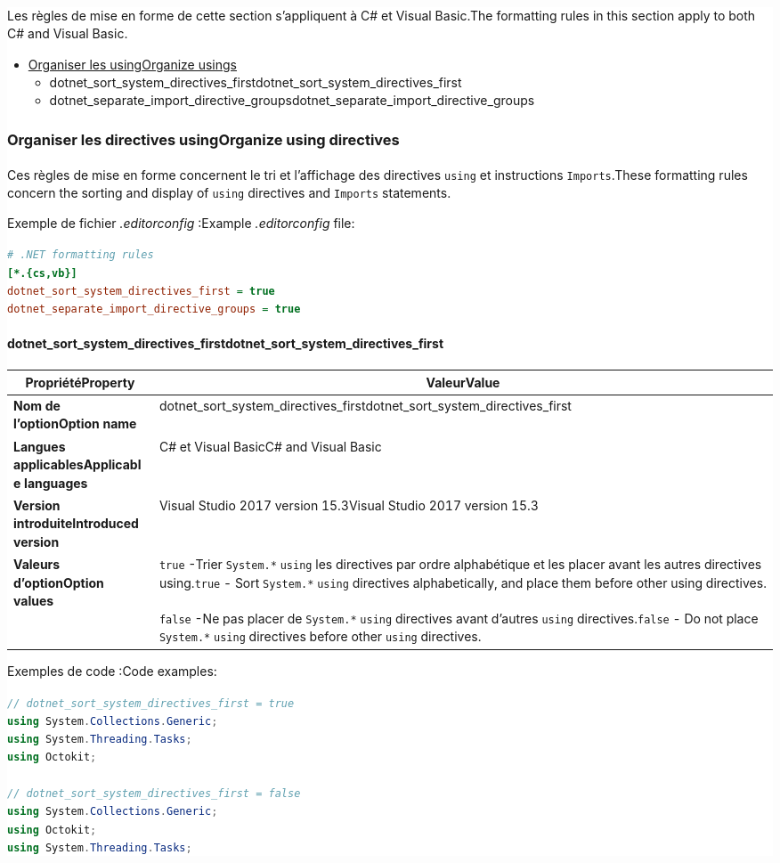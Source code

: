 <span data-ttu-id="eebc1-121">Les règles de mise en forme de cette section s’appliquent à C# et Visual Basic.</span><span class="sxs-lookup"><span data-stu-id="eebc1-121">The formatting rules in this section apply to both C# and Visual Basic.</span></span>

- [<span data-ttu-id="eebc1-122">Organiser les using</span><span class="sxs-lookup"><span data-stu-id="eebc1-122">Organize usings</span></span>](#organize-using-directives)
  - <span data-ttu-id="eebc1-123">dotnet_sort_system_directives_first</span><span class="sxs-lookup"><span data-stu-id="eebc1-123">dotnet_sort_system_directives_first</span></span>
  - <span data-ttu-id="eebc1-124">dotnet_separate_import_directive_groups</span><span class="sxs-lookup"><span data-stu-id="eebc1-124">dotnet_separate_import_directive_groups</span></span>

### <a name="organize-using-directives"></a><span data-ttu-id="eebc1-125">Organiser les directives using</span><span class="sxs-lookup"><span data-stu-id="eebc1-125">Organize using directives</span></span>

<span data-ttu-id="eebc1-126">Ces règles de mise en forme concernent le tri et l’affichage des directives `using` et instructions `Imports`.</span><span class="sxs-lookup"><span data-stu-id="eebc1-126">These formatting rules concern the sorting and display of `using` directives and `Imports` statements.</span></span>

<span data-ttu-id="eebc1-127">Exemple de fichier *.editorconfig* :</span><span class="sxs-lookup"><span data-stu-id="eebc1-127">Example *.editorconfig* file:</span></span>

```ini
# .NET formatting rules
[*.{cs,vb}]
dotnet_sort_system_directives_first = true
dotnet_separate_import_directive_groups = true
```

#### <a name="dotnet_sort_system_directives_first"></a><span data-ttu-id="eebc1-128">dotnet\_sort\_system\_directives_first</span><span class="sxs-lookup"><span data-stu-id="eebc1-128">dotnet\_sort\_system\_directives_first</span></span>

|<span data-ttu-id="eebc1-129">Propriété</span><span class="sxs-lookup"><span data-stu-id="eebc1-129">Property</span></span>|<span data-ttu-id="eebc1-130">Valeur</span><span class="sxs-lookup"><span data-stu-id="eebc1-130">Value</span></span>|
|-|-|
| <span data-ttu-id="eebc1-131">**Nom de l’option**</span><span class="sxs-lookup"><span data-stu-id="eebc1-131">**Option name**</span></span> | <span data-ttu-id="eebc1-132">dotnet_sort_system_directives_first</span><span class="sxs-lookup"><span data-stu-id="eebc1-132">dotnet_sort_system_directives_first</span></span> |
| <span data-ttu-id="eebc1-133">**Langues applicables**</span><span class="sxs-lookup"><span data-stu-id="eebc1-133">**Applicable languages**</span></span> | <span data-ttu-id="eebc1-134">C# et Visual Basic</span><span class="sxs-lookup"><span data-stu-id="eebc1-134">C# and Visual Basic</span></span> |
| <span data-ttu-id="eebc1-135">**Version introduite**</span><span class="sxs-lookup"><span data-stu-id="eebc1-135">**Introduced version**</span></span> | <span data-ttu-id="eebc1-136">Visual Studio 2017 version 15.3</span><span class="sxs-lookup"><span data-stu-id="eebc1-136">Visual Studio 2017 version 15.3</span></span> |
| <span data-ttu-id="eebc1-137">**Valeurs d’option**</span><span class="sxs-lookup"><span data-stu-id="eebc1-137">**Option values**</span></span> | <span data-ttu-id="eebc1-138">`true` -Trier `System.*` `using` les directives par ordre alphabétique et les placer avant les autres directives using.</span><span class="sxs-lookup"><span data-stu-id="eebc1-138">`true` - Sort `System.*` `using` directives alphabetically, and place them before other using directives.</span></span><br /><br /><span data-ttu-id="eebc1-139">`false` -Ne pas placer de `System.*` `using` directives avant d’autres `using` directives.</span><span class="sxs-lookup"><span data-stu-id="eebc1-139">`false` - Do not place `System.*` `using` directives before other `using` directives.</span></span> |

<span data-ttu-id="eebc1-140">Exemples de code :</span><span class="sxs-lookup"><span data-stu-id="eebc1-140">Code examples:</span></span>

```csharp
// dotnet_sort_system_directives_first = true
using System.Collections.Generic;
using System.Threading.Tasks;
using Octokit;

// dotnet_sort_system_directives_first = false
using System.Collections.Generic;
using Octokit;
using System.Threading.Tasks;
```
